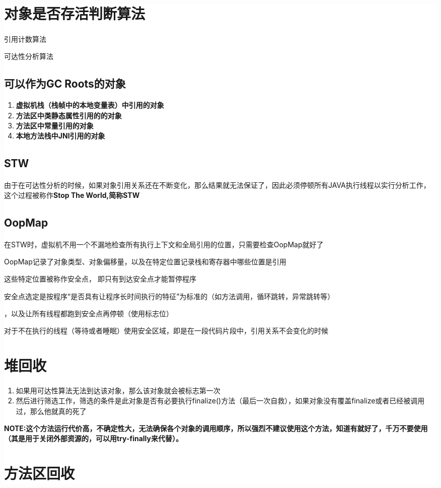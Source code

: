 # 对象是否存活判断算法

引用计数算法

可达性分析算法



## 可以作为GC Roots的对象

1. **虚拟机栈（栈帧中的本地变量表）中引用的对象**
2. **方法区中类静态属性引用的的对象**
3. **方法区中常量引用的对象**
4. **本地方法栈中JNI引用的对象**



## STW

由于在可达性分析的时候，如果对象引用关系还在不断变化，那么结果就无法保证了，因此必须停顿所有JAVA执行线程以实行分析工作，这个过程被称作**Stop The World,简称STW**



## OopMap

在STW时，虚拟机不用一个不漏地检查所有执行上下文和全局引用的位置，只需要检查OopMap就好了



OopMap记录了对象类型、对象偏移量，以及在特定位置记录栈和寄存器中哪些位置是引用



这些特定位置被称作安全点，  即只有到达安全点才能暂停程序



安全点选定是按程序“是否具有让程序长时间执行的特征”为标准的（如方法调用，循环跳转，异常跳转等）

，以及让所有线程都跑到安全点再停顿（使用标志位）



对于不在执行的线程（等待或者睡眠）使用安全区域，即是在一段代码片段中，引用关系不会变化的时候





# 堆回收

1. 如果用可达性算法无法到达该对象，那么该对象就会被标志第一次
2. 然后进行筛选工作，筛选的条件是此对象是否有必要执行finalize()方法（最后一次自救），如果对象没有覆盖finalize或者已经被调用过，那么他就真的死了

**NOTE:这个方法运行代价高，不确定性大，无法确保各个对象的调用顺序，所以强烈不建议使用这个方法，知道有就好了，千万不要使用（其是用于关闭外部资源的，可以用try-finally来代替）。**



# 方法区回收
